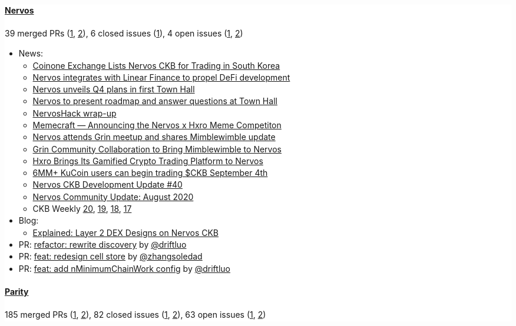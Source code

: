 #### [Nervos](https://github.com/nervosnetwork)

39 merged PRs ([1][nervos-merged-prs-1], [2][nervos-merged-prs-2]), 6 closed issues ([1][nervos-closed_issues-1]), 
4 open issues ([1][nervos-open_issues-1], [2][nervos-open_issues-2])

[nervos-merged-prs-1]: https://github.com/nervosnetwork/ckb/pulls?q=is%3Apr+is%3Aclosed+merged%3A2020-09-01..2020-09-30
[nervos-merged-prs-2]: https://github.com/nervosnetwork/rfcs/pulls?q=is%3Apr+is%3Aclosed+merged%3A2020-09-01..2020-09-30
[nervos-closed_issues-1]: https://github.com/nervosnetwork/ckb/issues?q=is%3Aissue+is%3Aclosed+closed%3A2020-09-01..2020-09-30
[nervos-open_issues-1]: https://github.com/nervosnetwork/ckb/issues?q=is%3Aissue+is%3Aopen+created%3A2020-09-01..2020-09-30
[nervos-open_issues-2]: https://github.com/nervosnetwork/ckb-vm/issues?q=is%3Aissue+is%3Aopen+created%3A2020-09-01..2020-09-30

- News:
  - [Coinone Exchange Lists Nervos CKB for Trading in South Korea](https://medium.com/nervosnetwork/coinone-exchange-lists-nervos-ckb-for-trading-in-south-korea-dd514a8f0b2d)
  - [Nervos integrates with Linear Finance to propel DeFi development](https://medium.com/nervosnetwork/nervos-integrates-with-linear-finance-to-propel-defi-development-96b4c98805e)
  - [Nervos unveils Q4 plans in first Town Hall](https://medium.com/@nervosnetwork/nervos-unveils-q4-plans-in-first-town-hall-c45eff5fe078)
  - [Nervos to present roadmap and answer questions at Town Hall](https://medium.com/nervosnetwork/nervos-to-present-roadmap-and-answer-questions-at-town-hall-fd466bba3638)
  - [NervosHack wrap-up](https://medium.com/nervosnetwork/nervoshack-wrap-up-4370044f9866)
  - [Memecraft — Announcing the Nervos x Hxro Meme Competiton](https://medium.com/nervosnetwork/memecraft-announcing-the-nervos-x-hxro-meme-competiton-f67493426c46)
  - [Nervos attends Grin meetup and shares Mimblewimble update](https://medium.com/nervosnetwork/nervos-attends-grin-meetup-and-shares-mimblewimble-update-5f38f9f2fcb8)
  - [Grin Community Collaboration to Bring Mimblewimble to Nervos](https://medium.com/nervosnetwork/grin-community-collaboration-to-bring-mimblewimble-to-nervos-4a663df26f60)
  - [Hxro Brings Its Gamified Crypto Trading Platform to Nervos](https://medium.com/nervosnetwork/hxro-brings-its-gamified-crypto-trading-platform-to-nervos-fe264c4f5d28)
  - [6MM+ KuCoin users can begin trading $CKB September 4th](https://medium.com/nervosnetwork/6mm-kucoin-users-can-begin-trading-ckb-september-4th-60990d1214e)
  - [Nervos CKB Development Update #40](https://medium.com/nervosnetwork/nervos-ckb-development-update-40-589aeaef7cd8)
  - [Nervos Community Update: August 2020](https://medium.com/nervosnetwork/nervos-community-update-august-2020-addf1caf9b1e)
  - CKB Weekly
  [20](https://ckbweekly.substack.com/p/cross-chain-innovation-and-defi),
  [19](https://ckbweekly.substack.com/p/defi-interoperability-and-beyond),
  [18](https://ckbweekly.substack.com/p/nfts-on-ckb),
  [17](https://ckbweekly.substack.com/p/muta)
- Blog:
  - [Explained: Layer 2 DEX Designs on Nervos CKB](https://medium.com/nervosnetwork/layer-2-dex-designs-on-nervos-ckb-63e11282aaa0)
- PR: [refactor: rewrite discovery](https://github.com/nervosnetwork/ckb/pull/2236) by [@driftluo](https://github.com/driftluo)
- PR: [feat: redesign cell store](https://github.com/nervosnetwork/ckb/pull/2269) by [@zhangsoledad](https://github.com/zhangsoledad)
- PR: [feat: add nMinimumChainWork config](https://github.com/nervosnetwork/ckb/pull/2265) by [@driftluo](https://github.com/driftluo)

#### [Parity](https://github.com/paritytech)

185 merged PRs ([1][parity-merged-prs-1], [2][parity-merged-prs-2]), 82 closed issues ([1][parity-closed_issues-1], [2][parity-closed_issues-2]), 
63 open issues ([1][parity-open_issues-1], [2][parity-open_issues-2])

[parity-merged-prs-1]: https://github.com/paritytech/substrate/pulls?q=is%3Apr+is%3Aclosed+merged%3A2020-09-01..2020-09-30
[parity-merged-prs-2]: https://github.com/paritytech/polkadot/pulls?q=is%3Apr+is%3Aclosed+merged%3A2020-09-01..2020-09-30
[parity-closed_issues-1]: https://github.com/paritytech/substrate/issues?q=is%3Aissue+is%3Aclosed+closed%3A2020-09-01..2020-09-30
[parity-closed_issues-2]: https://github.com/paritytech/polkadot/issues?q=is%3Aissue+is%3Aclosed+closed%3A2020-09-01..2020-09-30
[parity-open_issues-1]: https://github.com/paritytech/substrate/issues?q=is%3Aissue+is%3Aopen+created%3A2020-09-01..2020-09-30
[parity-open_issues-2]: https://github.com/paritytech/polkadot/issues?q=is%3Aissue+is%3Aopen+created%3A2020-09-01..2020-09-30


[smain]: https://blog.scrt.network/upgrade-complete-secret-contracts-live-mainnet/
[SGX]: https://en.wikipedia.org/wiki/Software_Guard_Extensions
[sgxatt]: https://en.wikipedia.org/wiki/Software_Guard_Extensions#Attacks
[Signal]: https://www.signal.org/
[sn]: https://github.com/enigmampc/
[mc]: https://github.com/mobilecoinofficial
[tea]: https://github.com/apache/incubator-teaclave-sgx-sdk
[ftx]: https://github.com/fortanix/rust-sgx
[tz]: https://github.com/sccommunity/rust-optee-trustzone-sdk
[contributorac]: https://twitter.com/chepurnoy
[contributoral]: https://github.com/aalu1418
[contributorba]: https://github.com/brson
[contributoraz]: https://github.com/Aimeedeer
[Aleo]: https://github.com/AleoHQ/
[Leo]: https://github.com/AleoHQ/leo
[aleo-merged-prs-1]: https://github.com/AleoHQ/aleo/pulls?q=is%3Apr+is%3Aclosed+merged%3A2020-09-01..2020-09-30
[aleo-merged-prs-2]: https://github.com/AleoHQ/snarkOS/pulls?q=is%3Apr+is%3Aclosed+merged%3A2020-09-01..2020-09-30
[aleo-merged-prs-3]: https://github.com/AleoHQ/leo/pulls?q=is%3Apr+is%3Aclosed+merged%3A2020-09-01..2020-09-30
[aleo-closed_issues-1]: https://github.com/AleoHQ/snarkOS/issues?q=is%3Aissue+is%3Aclosed+closed%3A2020-09-01..2020-09-30
[aleo-closed_issues-2]: https://github.com/AleoHQ/leo/issues?q=is%3Aissue+is%3Aclosed+closed%3A2020-09-01..2020-09-30
[aleo-open_issues-1]: https://github.com/AleoHQ/aleo/issues?q=is%3Aissue+is%3Aopen+created%3A2020-09-01..2020-09-30
[aleo-open_issues-2]: https://github.com/AleoHQ/snarkOS/issues?q=is%3Aissue+is%3Aopen+created%3A2020-09-01..2020-09-30
[aleo-open_issues-3]: https://github.com/AleoHQ/leo/issues?q=is%3Aissue+is%3Aopen+created%3A2020-09-01..2020-09-30
[comit-merged-prs-1]: https://github.com/comit-network/comit-rs/pulls?q=is%3Apr+is%3Aclosed+merged%3A2020-09-01..2020-09-30
[comit-merged-prs-2]: https://github.com/comit-network/create-comit-app/pulls?q=is%3Apr+is%3Aclosed+merged%3A2020-09-01..2020-09-30
[comit-merged-prs-3]: https://github.com/comit-network/comit.network/pulls?q=is%3Apr+is%3Aclosed+merged%3A2020-09-01..2020-09-30
[comit-closed_issues-1]: https://github.com/comit-network/comit-rs/issues?q=is%3Aissue+is%3Aclosed+closed%3A2020-09-01..2020-09-30
[comit-closed_issues-2]: https://github.com/comit-network/comit-js-sdk/issues?q=is%3Aissue+is%3Aclosed+closed%3A2020-09-01..2020-09-30
[comit-closed_issues-3]: https://github.com/comit-network/create-comit-app/issues?q=is%3Aissue+is%3Aclosed+closed%3A2020-09-01..2020-09-30
[comit-open_issues-1]: https://github.com/comit-network/comit.network/issues?q=is%3Aissue+is%3Aopen+created%3A2020-09-01..2020-09-30
[conflux-merged-prs-1]: https://github.com/Conflux-Chain/conflux-rust/pulls?q=is%3Apr+is%3Aclosed+merged%3A2020-09-01..2020-09-30
[conflux-closed_issues-1]: https://github.com/Conflux-Chain/conflux-rust/issues?q=is%3Aissue+is%3Aclosed+closed%3A2020-09-01..2020-09-30
[conflux-open_issues-1]: https://github.com/Conflux-Chain/conflux-rust/issues?q=is%3Aissue+is%3Aopen+created%3A2020-09-01..2020-09-30
[crypto.com-merged-prs-1]: https://github.com/crypto-com/chain/pulls?q=is%3Apr+is%3Aclosed+merged%3A2020-09-01..2020-09-30
[crypto.com-merged-prs-2]: https://github.com/crypto-com/chain-nodelib/pulls?q=is%3Apr+is%3Aclosed+merged%3A2020-09-01..2020-09-30
[crypto.com-closed_issues-1]: https://github.com/crypto-com/chain/issues?q=is%3Aissue+is%3Aclosed+closed%3A2020-09-01..2020-09-30
[crypto.com-open_issues-1]: https://github.com/crypto-com/chain/issues?q=is%3Aissue+is%3Aopen+created%3A2020-09-01..2020-09-30
[crypto.com-open_issues-2]: https://github.com/crypto-com/chain-nodelib/issues?q=is%3Aissue+is%3Aopen+created%3A2020-09-01..2020-09-30
[elrond-merged-prs-1]: https://github.com/ElrondNetwork/sc-delegation-rs/pulls?q=is%3Apr+is%3Aclosed+merged%3A2020-09-01..2020-09-30
[elrond-merged-prs-2]: https://github.com/ElrondNetwork/elrond-wasm-rs/pulls?q=is%3Apr+is%3Aclosed+merged%3A2020-09-01..2020-09-30
[elrond-merged-prs-3]: https://github.com/ElrondNetwork/sc-dns-rs/pulls?q=is%3Apr+is%3Aclosed+merged%3A2020-09-01..2020-09-30
[holochain-merged-prs-1]: https://github.com/holochain/holochain-rust/pulls?q=is%3Apr+is%3Aclosed+merged%3A2020-09-01..2020-09-30
[libra-merged-prs-1]: https://github.com/libra/libra/pulls?q=is%3Apr+is%3Aclosed+merged%3A2020-09-01..2020-09-30
[libra-closed_issues-1]: https://github.com/libra/libra/issues?q=is%3Aissue+is%3Aclosed+closed%3A2020-09-01..2020-09-30
[libra-open_issues-1]: https://github.com/libra/libra/issues?q=is%3Aissue+is%3Aopen+created%3A2020-09-01..2020-09-30
[lighthouse-merged-prs-1]: https://github.com/sigp/lighthouse/pulls?q=is%3Apr+is%3Aclosed+merged%3A2020-09-01..2020-09-30
[lighthouse-closed_issues-1]: https://github.com/sigp/lighthouse/issues?q=is%3Aissue+is%3Aclosed+closed%3A2020-09-01..2020-09-30
[lighthouse-open_issues-1]: https://github.com/sigp/lighthouse/issues?q=is%3Aissue+is%3Aopen+created%3A2020-09-01..2020-09-30
[mobilecoin-merged-prs-1]: https://github.com/mobilecoinofficial/mobilecoin/pulls?q=is%3Apr+is%3Aclosed+merged%3A2020-09-01..2020-09-30
[mobilecoin-closed_issues-1]: https://github.com/mobilecoinofficial/mobilecoin/issues?q=is%3Aissue+is%3Aclosed+closed%3A2020-09-01..2020-09-30
[near-merged-prs-1]: https://github.com/nearprotocol/nearcore/pulls?q=is%3Apr+is%3Aclosed+merged%3A2020-09-01..2020-09-30
[near-closed_issues-1]: https://github.com/nearprotocol/nearcore/issues?q=is%3Aissue+is%3Aclosed+closed%3A2020-09-01..2020-09-30
[near-open_issues-1]: https://github.com/nearprotocol/nearcore/issues?q=is%3Aissue+is%3Aopen+created%3A2020-09-01..2020-09-30
[secret_network-merged-prs-1]: https://github.com/enigmampc/SecretNetwork/pulls?q=is%3Apr+is%3Aclosed+merged%3A2020-09-01..2020-09-30
[secret_network-merged-prs-2]: https://github.com/enigmampc/SafeTrace/pulls?q=is%3Apr+is%3Aclosed+merged%3A2020-09-01..2020-09-30
[secret_network-closed_issues-1]: https://github.com/enigmampc/SecretNetwork/issues?q=is%3Aissue+is%3Aclosed+closed%3A2020-09-01..2020-09-30
[secret_network-open_issues-1]: https://github.com/enigmampc/SecretNetwork/issues?q=is%3Aissue+is%3Aopen+created%3A2020-09-01..2020-09-30
[solana-merged-prs-1]: https://github.com/solana-labs/solana/pulls?q=is%3Apr+is%3Aclosed+merged%3A2020-09-01..2020-09-30
[solana-closed_issues-1]: https://github.com/solana-labs/solana/issues?q=is%3Aissue+is%3Aclosed+closed%3A2020-09-01..2020-09-30
[solana-open_issues-1]: https://github.com/solana-labs/solana/issues?q=is%3Aissue+is%3Aopen+created%3A2020-09-01..2020-09-30
[zcash-merged-prs-1]: https://github.com/ZcashFoundation/zebra/pulls?q=is%3Apr+is%3Aclosed+merged%3A2020-09-01..2020-09-30
[zcash-merged-prs-2]: https://github.com/zcash/librustzcash/pulls?q=is%3Apr+is%3Aclosed+merged%3A2020-09-01..2020-09-30
[zcash-merged-prs-3]: https://github.com/zcash/zips/pulls?q=is%3Apr+is%3Aclosed+merged%3A2020-09-01..2020-09-30
[zcash-closed_issues-1]: https://github.com/ZcashFoundation/zebra/issues?q=is%3Aissue+is%3Aclosed+closed%3A2020-09-01..2020-09-30
[zcash-closed_issues-2]: https://github.com/zcash/librustzcash/issues?q=is%3Aissue+is%3Aclosed+closed%3A2020-09-01..2020-09-30
[zcash-closed_issues-3]: https://github.com/zcash/zips/issues?q=is%3Aissue+is%3Aclosed+closed%3A2020-09-01..2020-09-30
[zcash-open_issues-1]: https://github.com/ZcashFoundation/zebra/issues?q=is%3Aissue+is%3Aopen+created%3A2020-09-01..2020-09-30
[zcash-open_issues-2]: https://github.com/zcash/librustzcash/issues?q=is%3Aissue+is%3Aopen+created%3A2020-09-01..2020-09-30
[zcash-open_issues-3]: https://github.com/zcash/zips/issues?q=is%3Aissue+is%3Aopen+created%3A2020-09-01..2020-09-30
[page-jobboard]: https://rustinblockchain.org/job-board/